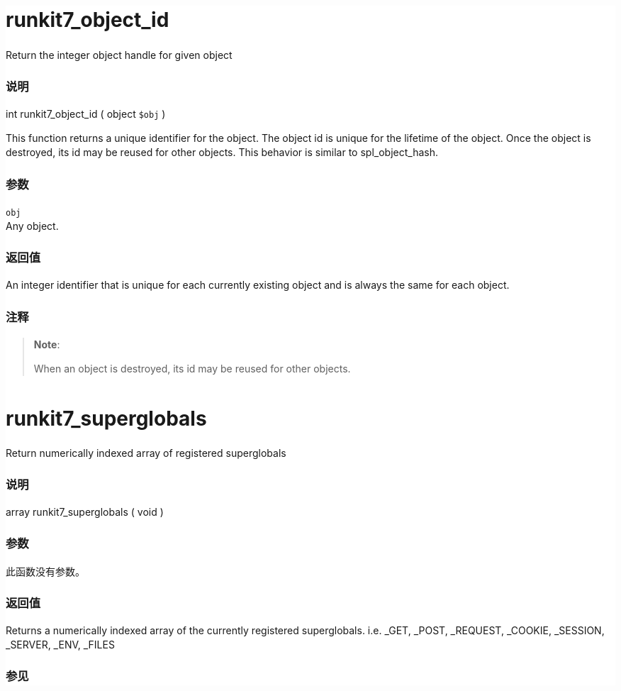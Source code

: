 runkit7\_object\_id
===================

Return the integer object handle for given object

### 说明

<span class="type">int</span> <span
class="methodname">runkit7\_object\_id</span> ( <span
class="methodparam"><span class="type">object</span> `$obj`</span> )

This function returns a unique identifier for the object. The object id
is unique for the lifetime of the object. Once the object is destroyed,
its id may be reused for other objects. This behavior is similar to
<span class="function">spl\_object\_hash</span>.

### 参数

`obj`  
Any object.

### 返回值

An integer identifier that is unique for each currently existing object
and is always the same for each object.

### 注释

> **Note**:
>
> When an object is destroyed, its id may be reused for other objects.

runkit7\_superglobals
=====================

Return numerically indexed array of registered superglobals

### 说明

<span class="type">array</span> <span
class="methodname">runkit7\_superglobals</span> ( <span
class="methodparam">void</span> )

### 参数

此函数没有参数。

### 返回值

Returns a numerically indexed array of the currently registered
superglobals. i.e. \_GET, \_POST, \_REQUEST, \_COOKIE, \_SESSION,
\_SERVER, \_ENV, \_FILES

### 参见
